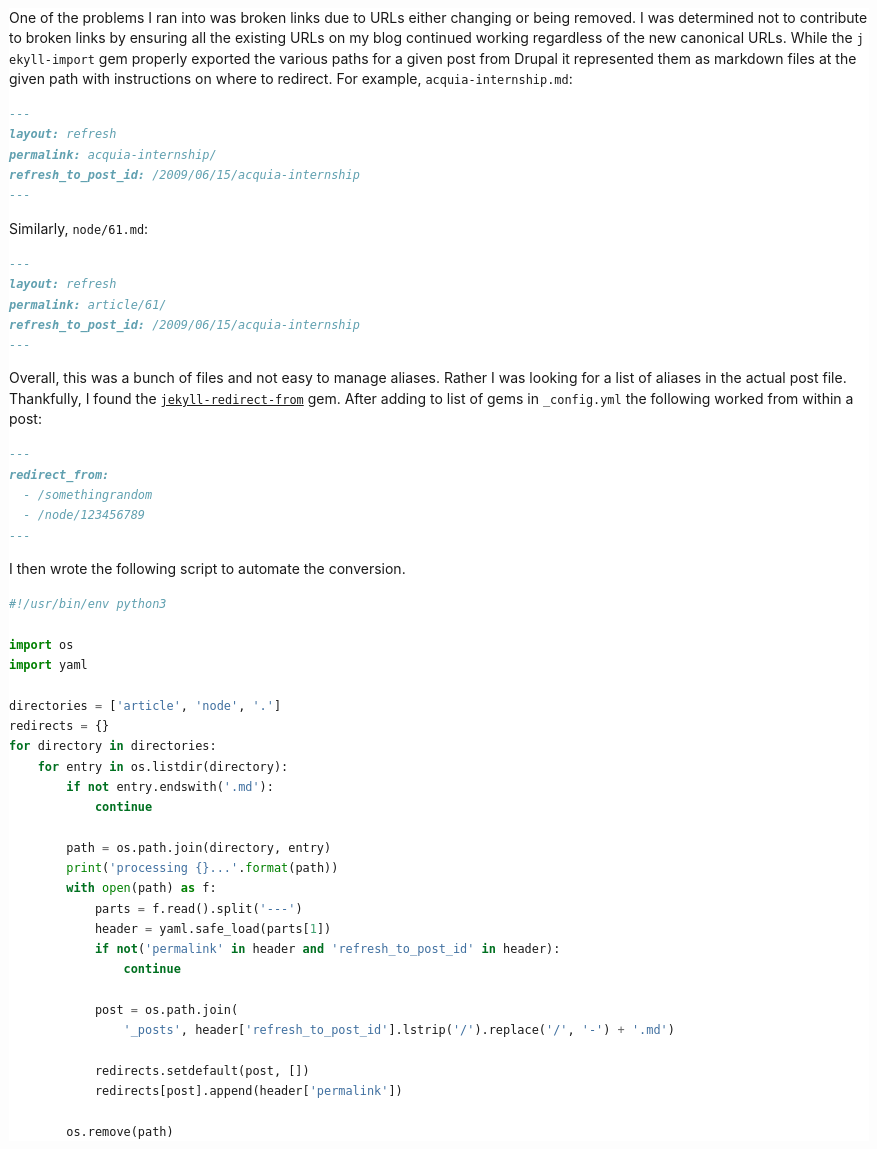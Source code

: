 One of the problems I ran into was broken links due to URLs either changing or being removed. I was determined not to contribute to broken links by ensuring all the existing URLs on my blog continued working regardless of the new canonical URLs. While the `jekyll-import` gem properly exported the various paths for a given post from Drupal it represented them as markdown files at the given path with instructions on where to redirect. For example, `acquia-internship.md`:

```markdown
---
layout: refresh
permalink: acquia-internship/
refresh_to_post_id: /2009/06/15/acquia-internship
---
```

Similarly, `node/61.md`:

```markdown
---
layout: refresh
permalink: article/61/
refresh_to_post_id: /2009/06/15/acquia-internship
---
```

Overall, this was a bunch of files and not easy to manage aliases. Rather I was looking for a list of aliases in the actual post file. Thankfully, I found the [`jekyll-redirect-from`](https://github.com/jekyll/jekyll-redirect-from) gem. After adding to list of gems in `_config.yml` the following worked from within a post:

```markdown
---
redirect_from:
  - /somethingrandom
  - /node/123456789
---
```

I then wrote the following script to automate the conversion.

```python
#!/usr/bin/env python3

import os
import yaml

directories = ['article', 'node', '.']
redirects = {}
for directory in directories:
    for entry in os.listdir(directory):
        if not entry.endswith('.md'):
            continue

        path = os.path.join(directory, entry)
        print('processing {}...'.format(path))
        with open(path) as f:
            parts = f.read().split('---')
            header = yaml.safe_load(parts[1])
            if not('permalink' in header and 'refresh_to_post_id' in header):
                continue

            post = os.path.join(
                '_posts', header['refresh_to_post_id'].lstrip('/').replace('/', '-') + '.md')

            redirects.setdefault(post, [])
            redirects[post].append(header['permalink'])

        os.remove(path)

```